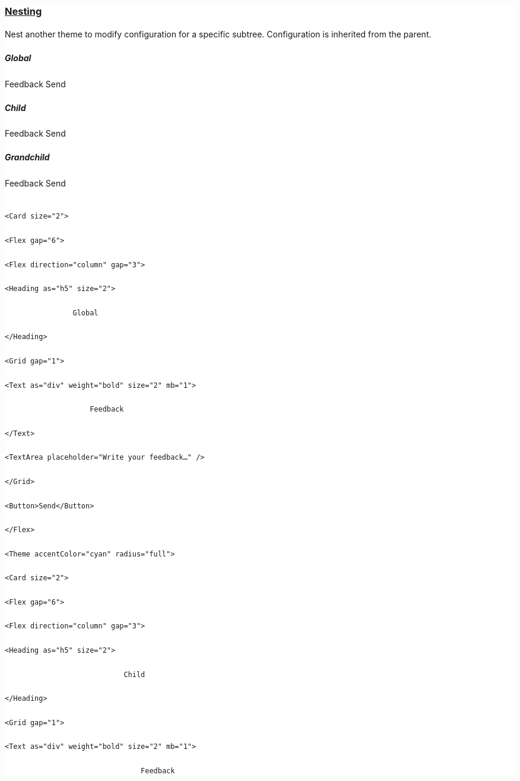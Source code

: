 ### [Nesting](https://www.radix-ui.com/themes/docs/components/theme#nesting)
Nest another theme to modify configuration for a specific subtree. Configuration is inherited from the parent.
##### Global
Feedback
Send
##### Child
Feedback
Send
##### Grandchild
Feedback
Send
```

<Card size="2">

<Flex gap="6">

<Flex direction="column" gap="3">

<Heading as="h5" size="2">

				Global

</Heading>

<Grid gap="1">

<Text as="div" weight="bold" size="2" mb="1">

					Feedback

</Text>

<TextArea placeholder="Write your feedback…" />

</Grid>

<Button>Send</Button>

</Flex>

<Theme accentColor="cyan" radius="full">

<Card size="2">

<Flex gap="6">

<Flex direction="column" gap="3">

<Heading as="h5" size="2">

							Child

</Heading>

<Grid gap="1">

<Text as="div" weight="bold" size="2" mb="1">

								Feedback
```